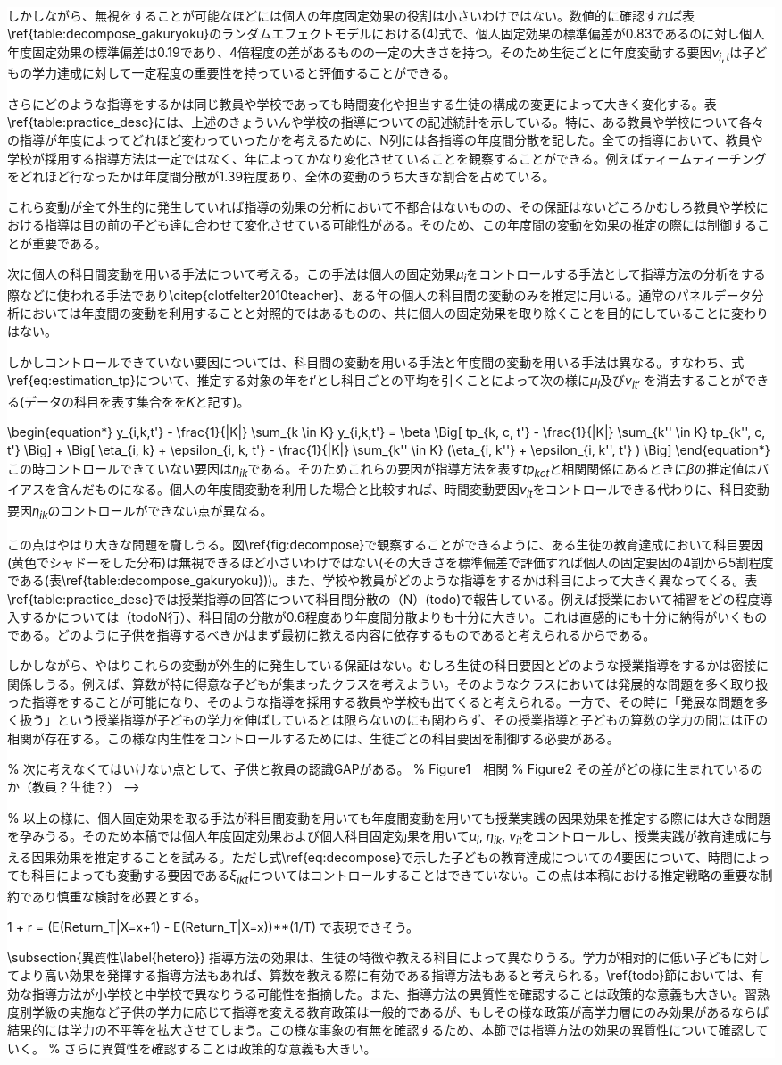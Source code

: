 しかしながら、無視をすることが可能なほどには個人の年度固定効果の役割は小さいわけではない。数値的に確認すれば表\ref{table:decompose_gakuryoku}のランダムエフェクトモデルにおける(4)式で、個人固定効果の標準偏差が0.83であるのに対し個人年度固定効果の標準偏差は0.19であり、4倍程度の差があるものの一定の大きさを持つ。そのため生徒ごとに年度変動する要因$v_{i,t}$は子どもの学力達成に対して一定程度の重要性を持っていると評価することができる。

さらにどのような指導をするかは同じ教員や学校であっても時間変化や担当する生徒の構成の変更によって大きく変化する。表\ref{table:practice_desc}には、上述のきょういんや学校の指導についての記述統計を示している。特に、ある教員や学校について各々の指導が年度によってどれほど変わっていったかを考えるために、N列には各指導の年度間分散を記した。全ての指導において、教員や学校が採用する指導方法は一定ではなく、年によってかなり変化させていることを観察することができる。例えばティームティーチングをどれほど行なったかは年度間分散が1.39程度あり、全体の変動のうち大きな割合を占めている。

これら変動が全て外生的に発生していれば指導の効果の分析において不都合はないものの、その保証はないどころかむしろ教員や学校における指導は目の前の子ども達に合わせて変化させている可能性がある。そのため、この年度間の変動を効果の推定の際には制御することが重要である。





 

次に個人の科目間変動を用いる手法について考える。この手法は個人の固定効果$\mu_i$をコントロールする手法として指導方法の分析をする際などに使われる手法であり\citep{clotfelter2010teacher}、ある年の個人の科目間の変動のみを推定に用いる。通常のパネルデータ分析においては年度間の変動を利用することと対照的ではあるものの、共に個人の固定効果を取り除くことを目的にしていることに変わりはない。

しかしコントロールできていない要因については、科目間の変動を用いる手法と年度間の変動を用いる手法は異なる。すなわち、式\ref{eq:estimation_tp}について、推定する対象の年を$t'$とし科目ごとの平均を引くことによって次の様に$\mu_{i}$及び$v_{it'}$ を消去することができる(データの科目を表す集合をを$K$と記す)。

\begin{equation*}
 y_{i,k,t'} - \frac{1}{|K|} \sum_{k \in K} y_{i,k,t'} = \beta  \Big[  tp_{k, c, t'} - \frac{1}{|K|} \sum_{k'' \in K}  tp_{k'', c, t'}  \Big] +  \Big[ \eta_{i, k} + \epsilon_{i, k, t'}   - \frac{1}{|K|} \sum_{k'' \in K} (\eta_{i, k''} + \epsilon_{i, k'', t'} ) \Big]
\end{equation*}
この時コントロールできていない要因は$\eta_{ik}$である。そのためこれらの要因が指導方法を表す$tp_{kct}$と相関関係にあるときに$\beta$の推定値はバイアスを含んだものになる。個人の年度間変動を利用した場合と比較すれば、時間変動要因$v_{it}$をコントロールできる代わりに、科目変動要因$\eta_{ik}$のコントロールができない点が異なる。

この点はやはり大きな問題を齎しうる。図\ref{fig:decompose}で観察することができるように、ある生徒の教育達成において科目要因(黄色でシャドーをした分布)は無視できるほど小さいわけではない(その大きさを標準偏差で評価すれば個人の固定要因の4割から5割程度である(表\ref{table:decompose_gakuryoku}))。また、学校や教員がどのような指導をするかは科目によって大きく異なってくる。表\ref{table:practice_desc}では授業指導の回答について科目間分散の（N）(todo)で報告している。例えば授業において補習をどの程度導入するかについては（todoN行）、科目間の分散が0.6程度あり年度間分散よりも十分に大きい。これは直感的にも十分に納得がいくものである。どのように子供を指導するべきかはまず最初に教える内容に依存するものであると考えられるからである。

しかしながら、やはりこれらの変動が外生的に発生している保証はない。むしろ生徒の科目要因とどのような授業指導をするかは密接に関係しうる。例えば、算数が特に得意な子どもが集まったクラスを考えようい。そのようなクラスにおいては発展的な問題を多く取り扱った指導をすることが可能になり、そのような指導を採用する教員や学校も出てくると考えられる。一方で、その時に「発展な問題を多く扱う」という授業指導が子どもの学力を伸ばしているとは限らないのにも関わらず、その授業指導と子どもの算数の学力の間には正の相関が存在する。この様な内生性をコントロールするためには、生徒ごとの科目要因を制御する必要がある。


%   次に考えなくてはいけない点として、子供と教員の認識GAPがある。
%   Figure1　相関
%   Figure2 その差がどの様に生まれているのか（教員？生徒？） -->

% 以上の様に、個人固定効果を取る手法が科目間変動を用いても年度間変動を用いても授業実践の因果効果を推定する際には大きな問題を孕みうる。そのため本稿では個人年度固定効果および個人科目固定効果を用いて$\mu_{i}$, $\eta_{ik}$, $v_{it}$をコントロールし、授業実践が教育達成に与える因果効果を推定することを試みる。ただし式\ref{eq:decompose}で示した子どもの教育達成についての4要因について、時間によっても科目によっても変動する要因である$\xi_{ikt}$についてはコントロールすることはできていない。この点は本稿における推定戦略の重要な制約であり慎重な検討を必要とする。
      




1 + r = (E(Return_T|X=x+1) - E(Return_T|X=x))**(1/T)
で表現できそう。



\subsection{異質性\label{hetero}}
指導方法の効果は、生徒の特徴や教える科目によって異なりうる。学力が相対的に低い子どもに対してより高い効果を発揮する指導方法もあれば、算数を教える際に有効である指導方法もあると考えられる。\ref{todo}節においては、有効な指導方法が小学校と中学校で異なりうる可能性を指摘した。また、指導方法の異質性を確認することは政策的な意義も大きい。習熟度別学級の実施など子供の学力に応じて指導を変える教育政策は一般的であるが、もしその様な政策が高学力層にのみ効果があるならば結果的には学力の不平等を拡大させてしまう。この様な事象の有無を確認するため、本節では指導方法の効果の異質性について確認していく。
% さらに異質性を確認することは政策的な意義も大きい。
